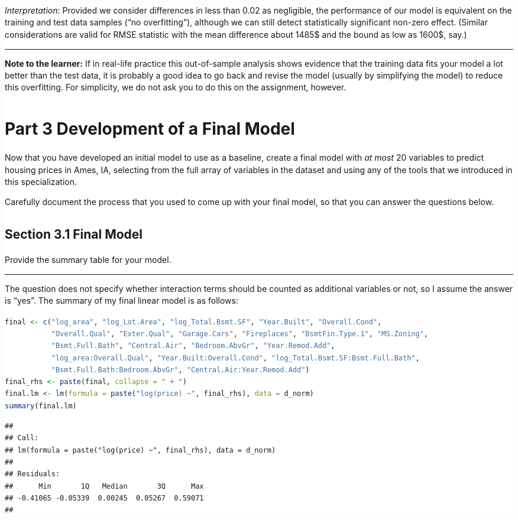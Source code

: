 *Interpretation*: Provided we consider differences in
![R^2](https://latex.codecogs.com/png.latex?R%5E2 "R^2") less than 0.02
as negligible, the performance of our model is equivalent on the
training and test data samples (“no overfitting”), although we can still
detect statistically significant non-zero effect. (Similar
considerations are valid for RMSE statistic with the mean difference
about 1485$ and the bound as low as 1600$, say.)

------------------------------------------------------------------------

**Note to the learner:** If in real-life practice this out-of-sample
analysis shows evidence that the training data fits your model a lot
better than the test data, it is probably a good idea to go back and
revise the model (usually by simplifying the model) to reduce this
overfitting. For simplicity, we do not ask you to do this on the
assignment, however.

# Part 3 Development of a Final Model

Now that you have developed an initial model to use as a baseline,
create a final model with *at most* 20 variables to predict housing
prices in Ames, IA, selecting from the full array of variables in the
dataset and using any of the tools that we introduced in this
specialization.

Carefully document the process that you used to come up with your final
model, so that you can answer the questions below.

## Section 3.1 Final Model

Provide the summary table for your model.

------------------------------------------------------------------------

The question does not specify whether interaction terms should be
counted as additional variables or not, so I assume the answer is “yes”.
The summary of my final linear model is as follows:

``` r
final <- c("log_area", "log_Lot.Area", "log_Total.Bsmt.SF", "Year.Built", "Overall.Cond", 
           "Overall.Qual", "Exter.Qual", "Garage.Cars", "Fireplaces", "BsmtFin.Type.1", "MS.Zoning",
           "Bsmt.Full.Bath", "Central.Air", "Bedroom.AbvGr", "Year.Remod.Add", 
           "log_area:Overall.Qual", "Year.Built:Overall.Cond", "log_Total.Bsmt.SF:Bsmt.Full.Bath",
           "Bsmt.Full.Bath:Bedroom.AbvGr", "Central.Air:Year.Remod.Add")
final_rhs <- paste(final, collapse = " + ")
final.lm <- lm(formula = paste("log(price) ~", final_rhs), data = d_norm)
summary(final.lm)
```

    ## 
    ## Call:
    ## lm(formula = paste("log(price) ~", final_rhs), data = d_norm)
    ## 
    ## Residuals:
    ##      Min       1Q   Median       3Q      Max 
    ## -0.41065 -0.05339  0.00245  0.05267  0.59071 
    ## 